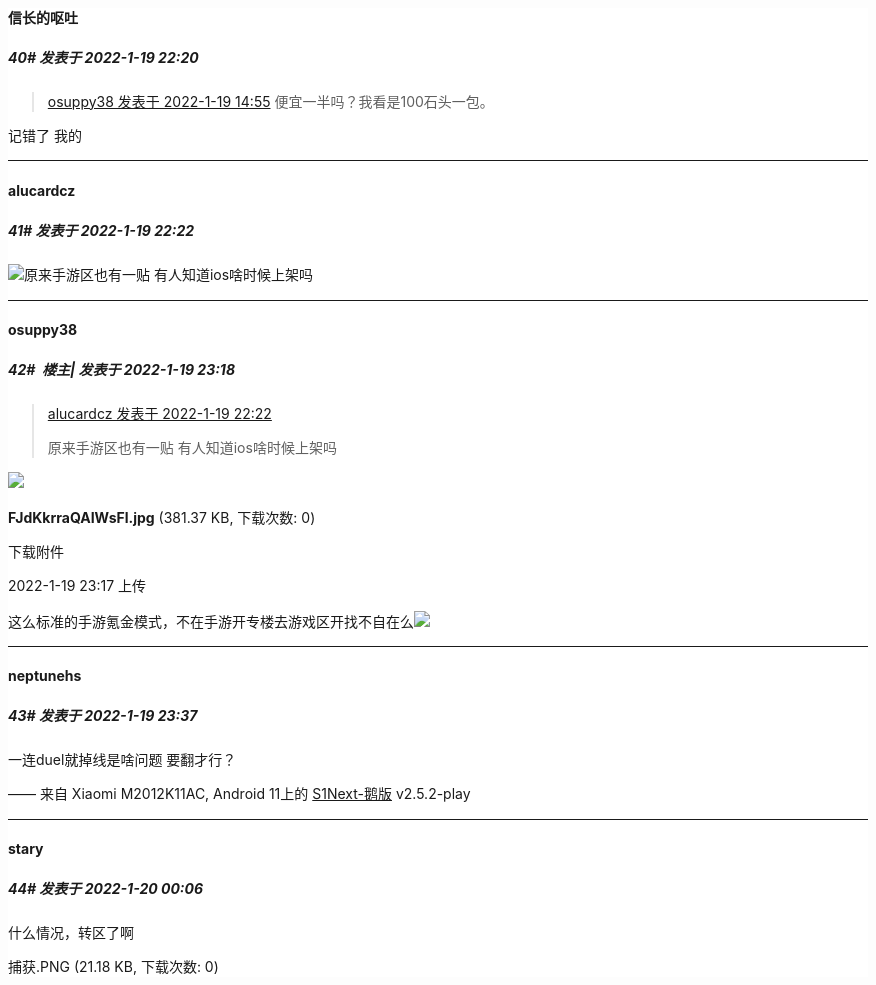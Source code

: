 ####  信长的呕吐  
##### 40#       发表于 2022-1-19 22:20

<blockquote><a href="httphttps://bbs.saraba1st.com/2b/forum.php?mod=redirect&amp;goto=findpost&amp;pid=54351053&amp;ptid=2029660" target="_blank">osuppy38 发表于 2022-1-19 14:55</a>
便宜一半吗？我看是100石头一包。</blockquote>
记错了 我的


*****

####  alucardcz  
##### 41#       发表于 2022-1-19 22:22

<img src="https://static.saraba1st.com/image/smiley/face2017/068.png" referrerpolicy="no-referrer">原来手游区也有一贴 有人知道ios啥时候上架吗

*****

####  osuppy38  
##### 42#         楼主| 发表于 2022-1-19 23:18

<blockquote><a href="httphttps://bbs.saraba1st.com/2b/forum.php?mod=redirect&amp;goto=findpost&amp;pid=54357462&amp;ptid=2029660" target="_blank">alucardcz 发表于 2022-1-19 22:22</a>

原来手游区也有一贴 有人知道ios啥时候上架吗</blockquote>

<img src="https://img.saraba1st.com/forum/202201/19/231732wequbb77bz267xbf.jpg" referrerpolicy="no-referrer">

<strong>FJdKkrraQAIWsFl.jpg</strong> (381.37 KB, 下载次数: 0)

下载附件

2022-1-19 23:17 上传

这么标准的手游氪金模式，不在手游开专楼去游戏区开找不自在么<img src="https://static.saraba1st.com/image/smiley/face2017/068.png" referrerpolicy="no-referrer">

*****

####  neptunehs  
##### 43#       发表于 2022-1-19 23:37

一连duel就掉线是啥问题 要翻才行？

—— 来自 Xiaomi M2012K11AC, Android 11上的 [S1Next-鹅版](https://github.com/ykrank/S1-Next/releases) v2.5.2-play

*****

####  stary  
##### 44#       发表于 2022-1-20 00:06

什么情况，转区了啊

捕获.PNG
(21.18 KB, 下载次数: 0)
